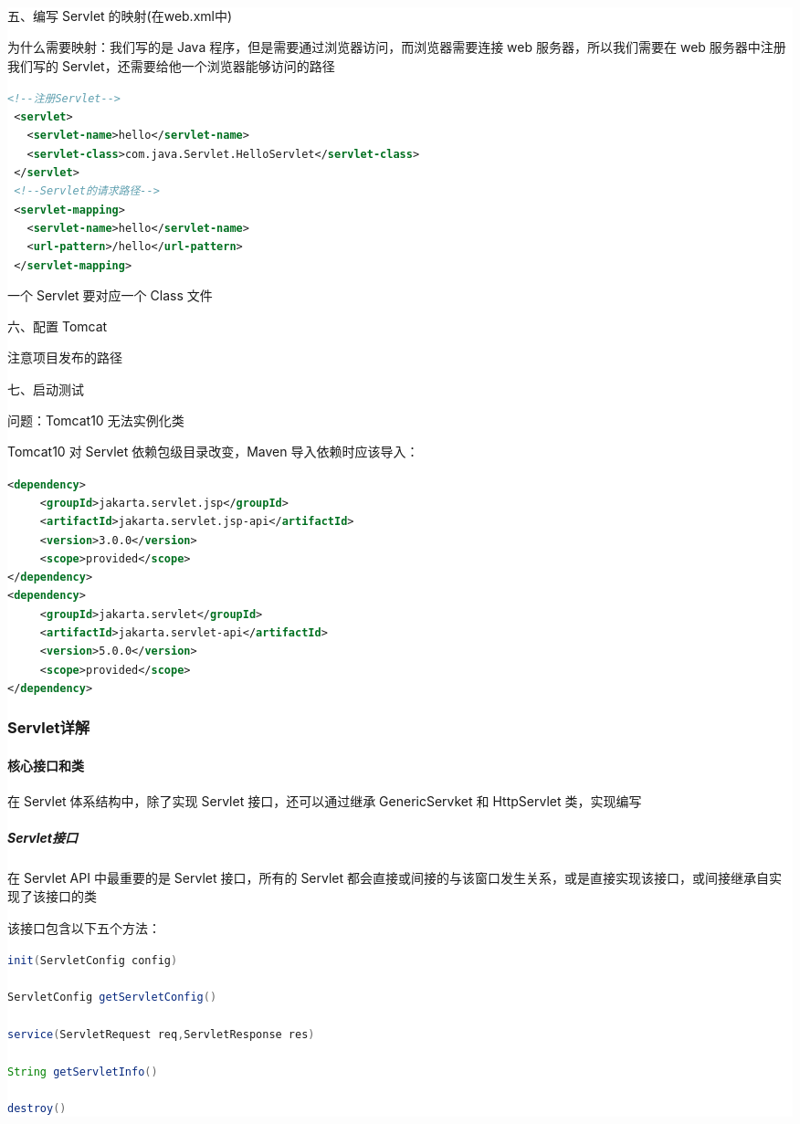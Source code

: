 五、编写 Servlet 的映射(在web.xml中)

为什么需要映射：我们写的是 Java 程序，但是需要通过浏览器访问，而浏览器需要连接 web 服务器，所以我们需要在 web 服务器中注册我们写的 Servlet，还需要给他一个浏览器能够访问的路径

```xml
<!--注册Servlet-->
 <servlet>
   <servlet-name>hello</servlet-name>
   <servlet-class>com.java.Servlet.HelloServlet</servlet-class>
 </servlet>
 <!--Servlet的请求路径-->
 <servlet-mapping>
   <servlet-name>hello</servlet-name>
   <url-pattern>/hello</url-pattern>
 </servlet-mapping>
```

一个 Servlet 要对应一个 Class 文件

六、配置 Tomcat

注意项目发布的路径

七、启动测试

问题：Tomcat10 无法实例化类

Tomcat10 对 Servlet 依赖包级目录改变，Maven 导入依赖时应该导入：

```xml
<dependency>
     <groupId>jakarta.servlet.jsp</groupId>
     <artifactId>jakarta.servlet.jsp-api</artifactId>
     <version>3.0.0</version>
     <scope>provided</scope>
</dependency>
<dependency>
     <groupId>jakarta.servlet</groupId>
     <artifactId>jakarta.servlet-api</artifactId>
     <version>5.0.0</version>
     <scope>provided</scope>
</dependency>
```

### Servlet详解

#### 核心接口和类

在 Servlet 体系结构中，除了实现 Servlet 接口，还可以通过继承 GenericServket 和 HttpServlet 类，实现编写

##### Servlet接口

在 Servlet API 中最重要的是 Servlet 接口，所有的 Servlet 都会直接或间接的与该窗口发生关系，或是直接实现该接口，或间接继承自实现了该接口的类

该接口包含以下五个方法：

```java
init(ServletConfig config)

ServletConfig getServletConfig()

service(ServletRequest req,ServletResponse res)

String getServletInfo()

destroy()
```

